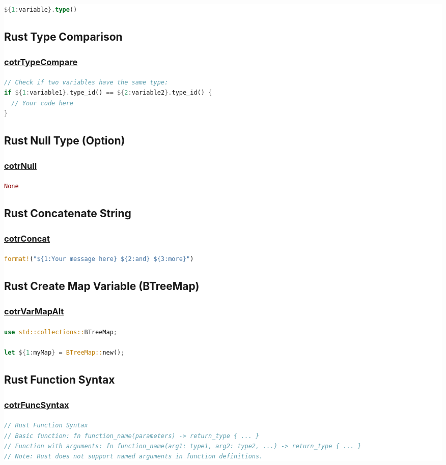 ```rust
${1:variable}.type()
```

## Rust Type Comparison

### [cotrTypeCompare](/snippets/cotrTypeCompare)

```rust
// Check if two variables have the same type:
if ${1:variable1}.type_id() == ${2:variable2}.type_id() {
  // Your code here
}
```

## Rust Null Type (Option)

### [cotrNull](/snippets/cotrNull)

```rust
None
```

## Rust Concatenate String

### [cotrConcat](/snippets/cotrConcat)

```rust
format!("${1:Your message here} ${2:and} ${3:more}")
```

## Rust Create Map Variable (BTreeMap)

### [cotrVarMapAlt](/snippets/cotrVarMapAlt)

```rust
use std::collections::BTreeMap;

let ${1:myMap} = BTreeMap::new();
```

## Rust Function Syntax

### [cotrFuncSyntax](/snippets/cotrFuncSyntax)

```rust
// Rust Function Syntax
// Basic function: fn function_name(parameters) -> return_type { ... }
// Function with arguments: fn function_name(arg1: type1, arg2: type2, ...) -> return_type { ... }
// Note: Rust does not support named arguments in function definitions.
```
